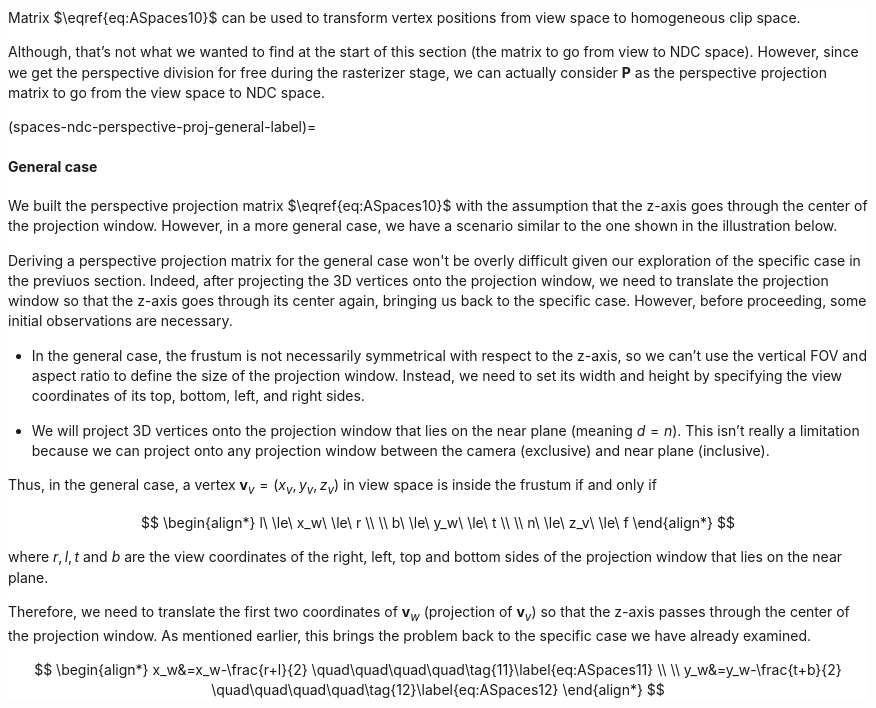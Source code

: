 Matrix $\eqref{eq:ASpaces10}$ can be used to transform vertex positions from view space to homogeneous clip space.

Although, that’s not what we wanted to find at the start of this section (the matrix to go from view to NDC space). However, since we get the perspective division for free during the rasterizer stage, we can actually consider $\mathbf{P}$ as the perspective projection matrix to go from the view space to NDC space.


(spaces-ndc-perspective-proj-general-label)=
#### General case

We built the perspective projection matrix $\eqref{eq:ASpaces10}$ with the assumption that the z-axis goes through the center of the projection window. However, in a more general case, we have a scenario similar to the one shown in the illustration below.

```{figure} images/04/persp-proj3.png
```

Deriving a perspective projection matrix for the general case won't be overly difficult given our exploration of the specific case in the previuos section. Indeed, after projecting the 3D vertices onto the projection window, we need to translate the projection window so that the z-axis goes through its center again, bringing us back to the specific case. However, before proceeding, some initial observations are necessary.

- In the general case, the frustum is not necessarily symmetrical with respect to the z-axis, so we can’t use the vertical FOV and aspect ratio to define the size of the projection window. Instead, we need to set its width and height by specifying the view coordinates of its top, bottom, left, and right sides.

- We will project 3D vertices onto the projection window that lies on the near plane (meaning $d=n$). This isn’t really a limitation because we can project onto any projection window between the camera (exclusive) and near plane (inclusive).

Thus, in the general case, a vertex $\mathbf{v}_v=(x_v, y_v, z_v)$ in view space is inside the frustum if and only if

$$
\begin{align*}
l\ \le\ x_w\ \le\ r \\
\\
b\ \le\ y_w\ \le\ t \\
\\
n\ \le\ z_v\ \le\ f
\end{align*}
$$

where $r, l, t$ and $b$ are the view coordinates of the right, left, top and bottom sides of the projection window that lies on the near plane.

Therefore, we need to translate the first two coordinates of $\mathbf{v}_w$ (projection of $\mathbf{v}_v$) so that the z-axis passes through the center of the projection window.  As mentioned earlier, this brings the problem back to the specific case we have already examined.

$$
\begin{align*}
x_w&=x_w-\frac{r+l}{2} \quad\quad\quad\quad\tag{11}\label{eq:ASpaces11} \\
\\
y_w&=y_w-\frac{t+b}{2} \quad\quad\quad\quad\tag{12}\label{eq:ASpaces12}
\end{align*}
$$
